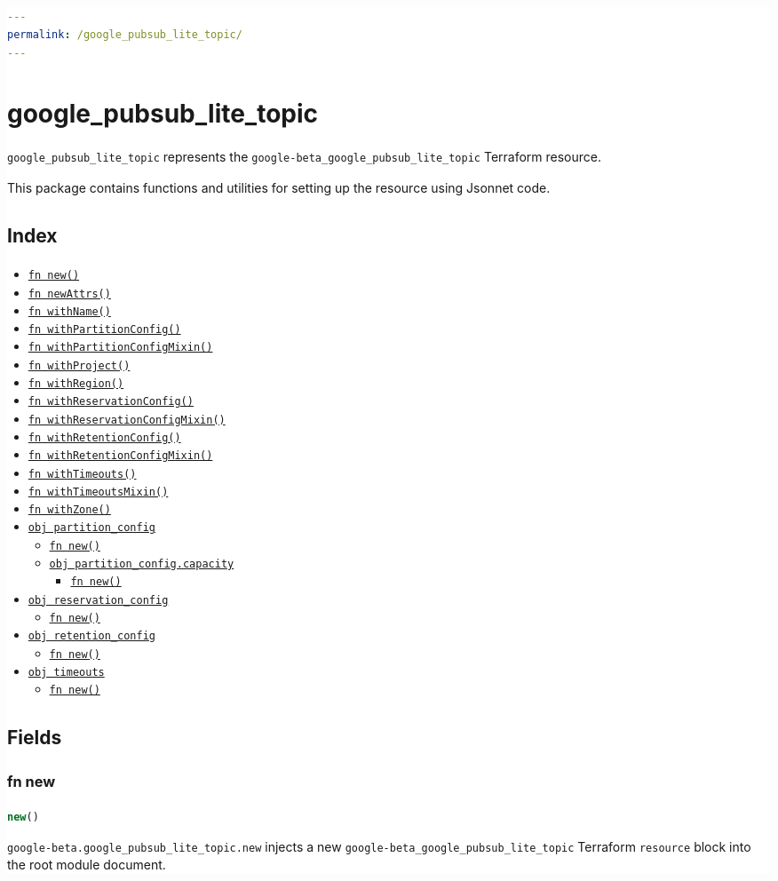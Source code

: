 ```yaml
---
permalink: /google_pubsub_lite_topic/
---
```


# google_pubsub_lite_topic

`google_pubsub_lite_topic` represents the `google-beta_google_pubsub_lite_topic` Terraform resource.



This package contains functions and utilities for setting up the resource using Jsonnet code.


## Index

* [`fn new()`](#fn-new)
* [`fn newAttrs()`](#fn-newattrs)
* [`fn withName()`](#fn-withname)
* [`fn withPartitionConfig()`](#fn-withpartitionconfig)
* [`fn withPartitionConfigMixin()`](#fn-withpartitionconfigmixin)
* [`fn withProject()`](#fn-withproject)
* [`fn withRegion()`](#fn-withregion)
* [`fn withReservationConfig()`](#fn-withreservationconfig)
* [`fn withReservationConfigMixin()`](#fn-withreservationconfigmixin)
* [`fn withRetentionConfig()`](#fn-withretentionconfig)
* [`fn withRetentionConfigMixin()`](#fn-withretentionconfigmixin)
* [`fn withTimeouts()`](#fn-withtimeouts)
* [`fn withTimeoutsMixin()`](#fn-withtimeoutsmixin)
* [`fn withZone()`](#fn-withzone)
* [`obj partition_config`](#obj-partition_config)
  * [`fn new()`](#fn-partition_confignew)
  * [`obj partition_config.capacity`](#obj-partition_configcapacity)
    * [`fn new()`](#fn-partition_configcapacitynew)
* [`obj reservation_config`](#obj-reservation_config)
  * [`fn new()`](#fn-reservation_confignew)
* [`obj retention_config`](#obj-retention_config)
  * [`fn new()`](#fn-retention_confignew)
* [`obj timeouts`](#obj-timeouts)
  * [`fn new()`](#fn-timeoutsnew)

## Fields

### fn new

```ts
new()
```


`google-beta.google_pubsub_lite_topic.new` injects a new `google-beta_google_pubsub_lite_topic` Terraform `resource`
block into the root module document.
